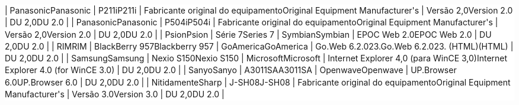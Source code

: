 |      <span data-ttu-id="07d5f-560">Panasonic</span><span class="sxs-lookup"><span data-stu-id="07d5f-560">Panasonic</span></span>      |                      <span data-ttu-id="07d5f-561">P211i</span><span class="sxs-lookup"><span data-stu-id="07d5f-561">P211i</span></span>                      | <span data-ttu-id="07d5f-562">Fabricante original do equipamento</span><span class="sxs-lookup"><span data-stu-id="07d5f-562">Original Equipment Manufacturer's</span></span> |                <span data-ttu-id="07d5f-563">Versão 2,0</span><span class="sxs-lookup"><span data-stu-id="07d5f-563">Version 2.0</span></span>                |  <span data-ttu-id="07d5f-564">DU 2,0</span><span class="sxs-lookup"><span data-stu-id="07d5f-564">DU 2.0</span></span>  |
|      <span data-ttu-id="07d5f-565">Panasonic</span><span class="sxs-lookup"><span data-stu-id="07d5f-565">Panasonic</span></span>      |                      <span data-ttu-id="07d5f-566">P504i</span><span class="sxs-lookup"><span data-stu-id="07d5f-566">P504i</span></span>                      | <span data-ttu-id="07d5f-567">Fabricante original do equipamento</span><span class="sxs-lookup"><span data-stu-id="07d5f-567">Original Equipment Manufacturer's</span></span> |                <span data-ttu-id="07d5f-568">Versão 2,0</span><span class="sxs-lookup"><span data-stu-id="07d5f-568">Version 2.0</span></span>                |  <span data-ttu-id="07d5f-569">DU 2,0</span><span class="sxs-lookup"><span data-stu-id="07d5f-569">DU 2.0</span></span>  |
|        <span data-ttu-id="07d5f-570">Psion</span><span class="sxs-lookup"><span data-stu-id="07d5f-570">Psion</span></span>        |                    <span data-ttu-id="07d5f-571">Série 7</span><span class="sxs-lookup"><span data-stu-id="07d5f-571">Series 7</span></span>                     |              <span data-ttu-id="07d5f-572">Symbian</span><span class="sxs-lookup"><span data-stu-id="07d5f-572">Symbian</span></span>              |               <span data-ttu-id="07d5f-573">EPOC Web 2.0</span><span class="sxs-lookup"><span data-stu-id="07d5f-573">EPOC Web 2.0</span></span>                |  <span data-ttu-id="07d5f-574">DU 2,0</span><span class="sxs-lookup"><span data-stu-id="07d5f-574">DU 2.0</span></span>  |
|         <span data-ttu-id="07d5f-575">RIM</span><span class="sxs-lookup"><span data-stu-id="07d5f-575">RIM</span></span>         |                 <span data-ttu-id="07d5f-576">BlackBerry 957</span><span class="sxs-lookup"><span data-stu-id="07d5f-576">Blackberry 957</span></span>                  |             <span data-ttu-id="07d5f-577">GoAmerica</span><span class="sxs-lookup"><span data-stu-id="07d5f-577">GoAmerica</span></span>             |          <span data-ttu-id="07d5f-578">Go.Web 6.2.023.</span><span class="sxs-lookup"><span data-stu-id="07d5f-578">Go.Web 6.2.023.</span></span> <span data-ttu-id="07d5f-579">(HTML)</span><span class="sxs-lookup"><span data-stu-id="07d5f-579">(HTML)</span></span>           |  <span data-ttu-id="07d5f-580">DU 2,0</span><span class="sxs-lookup"><span data-stu-id="07d5f-580">DU 2.0</span></span>  |
|       <span data-ttu-id="07d5f-581">Samsung</span><span class="sxs-lookup"><span data-stu-id="07d5f-581">Samsung</span></span>       |                   <span data-ttu-id="07d5f-582">Nexio S150</span><span class="sxs-lookup"><span data-stu-id="07d5f-582">Nexio S150</span></span>                    |             <span data-ttu-id="07d5f-583">Microsoft</span><span class="sxs-lookup"><span data-stu-id="07d5f-583">Microsoft</span></span>             |   <span data-ttu-id="07d5f-584">Internet Explorer 4,0 (para WinCE 3,0)</span><span class="sxs-lookup"><span data-stu-id="07d5f-584">Internet Explorer 4.0 (for WinCE 3.0)</span></span>   |  <span data-ttu-id="07d5f-585">DU 2,0</span><span class="sxs-lookup"><span data-stu-id="07d5f-585">DU 2.0</span></span>  |
|        <span data-ttu-id="07d5f-586">Sanyo</span><span class="sxs-lookup"><span data-stu-id="07d5f-586">Sanyo</span></span>        |                     <span data-ttu-id="07d5f-587">A3011SA</span><span class="sxs-lookup"><span data-stu-id="07d5f-587">A3011SA</span></span>                     |             <span data-ttu-id="07d5f-588">Openwave</span><span class="sxs-lookup"><span data-stu-id="07d5f-588">Openwave</span></span>              |              <span data-ttu-id="07d5f-589">UP.Browser 6.0</span><span class="sxs-lookup"><span data-stu-id="07d5f-589">UP.Browser 6.0</span></span>               |  <span data-ttu-id="07d5f-590">DU 2,0</span><span class="sxs-lookup"><span data-stu-id="07d5f-590">DU 2.0</span></span>  |
|        <span data-ttu-id="07d5f-591">Nitidamente</span><span class="sxs-lookup"><span data-stu-id="07d5f-591">Sharp</span></span>        |                     <span data-ttu-id="07d5f-592">J-SH08</span><span class="sxs-lookup"><span data-stu-id="07d5f-592">J-SH08</span></span>                      | <span data-ttu-id="07d5f-593">Fabricante original do equipamento</span><span class="sxs-lookup"><span data-stu-id="07d5f-593">Original Equipment Manufacturer's</span></span> |                <span data-ttu-id="07d5f-594">Versão 3.0</span><span class="sxs-lookup"><span data-stu-id="07d5f-594">Version 3.0</span></span>                |  <span data-ttu-id="07d5f-595">DU 2,0</span><span class="sxs-lookup"><span data-stu-id="07d5f-595">DU 2.0</span></span>  |